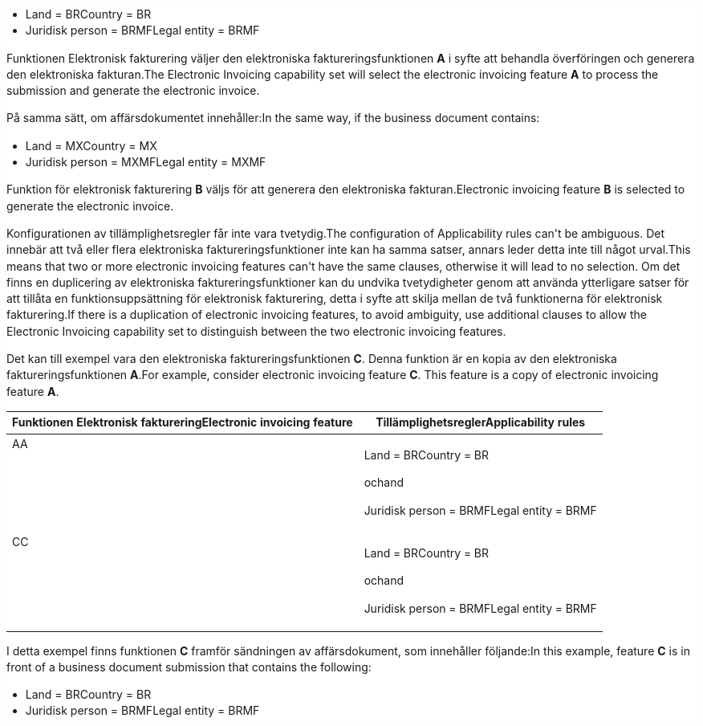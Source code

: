 - <span data-ttu-id="a8e20-310">Land = BR</span><span class="sxs-lookup"><span data-stu-id="a8e20-310">Country = BR</span></span>
- <span data-ttu-id="a8e20-311">Juridisk person = BRMF</span><span class="sxs-lookup"><span data-stu-id="a8e20-311">Legal entity = BRMF</span></span>

<span data-ttu-id="a8e20-312">Funktionen Elektronisk fakturering väljer den elektroniska faktureringsfunktionen **A** i syfte att behandla överföringen och generera den elektroniska fakturan.</span><span class="sxs-lookup"><span data-stu-id="a8e20-312">The Electronic Invoicing capability set will select the electronic invoicing feature **A** to process the submission and generate the electronic invoice.</span></span>

<span data-ttu-id="a8e20-313">På samma sätt, om affärsdokumentet innehåller:</span><span class="sxs-lookup"><span data-stu-id="a8e20-313">In the same way, if the business document contains:</span></span>

- <span data-ttu-id="a8e20-314">Land = MX</span><span class="sxs-lookup"><span data-stu-id="a8e20-314">Country = MX</span></span>
- <span data-ttu-id="a8e20-315">Juridisk person = MXMF</span><span class="sxs-lookup"><span data-stu-id="a8e20-315">Legal entity = MXMF</span></span>

<span data-ttu-id="a8e20-316">Funktion för elektronisk fakturering **B** väljs för att generera den elektroniska fakturan.</span><span class="sxs-lookup"><span data-stu-id="a8e20-316">Electronic invoicing feature **B** is selected to generate the electronic invoice.</span></span>

<span data-ttu-id="a8e20-317">Konfigurationen av tillämplighetsregler får inte vara tvetydig.</span><span class="sxs-lookup"><span data-stu-id="a8e20-317">The configuration of Applicability rules can't be ambiguous.</span></span> <span data-ttu-id="a8e20-318">Det innebär att två eller flera elektroniska faktureringsfunktioner inte kan ha samma satser, annars leder detta inte till något urval.</span><span class="sxs-lookup"><span data-stu-id="a8e20-318">This means that two or more electronic invoicing features can't have the same clauses, otherwise it will lead to no selection.</span></span> <span data-ttu-id="a8e20-319">Om det finns en duplicering av elektroniska faktureringsfunktioner kan du undvika tvetydigheter genom att använda ytterligare satser för att tillåta en funktionsuppsättning för elektronisk fakturering, detta i syfte att skilja mellan de två funktionerna för elektronisk fakturering.</span><span class="sxs-lookup"><span data-stu-id="a8e20-319">If there is a duplication of electronic invoicing features, to avoid ambiguity, use additional clauses to allow the Electronic Invoicing capability set to distinguish between the two electronic invoicing features.</span></span>

<span data-ttu-id="a8e20-320">Det kan till exempel vara den elektroniska faktureringsfunktionen **C**. Denna funktion är en kopia av den elektroniska faktureringsfunktionen **A**.</span><span class="sxs-lookup"><span data-stu-id="a8e20-320">For example, consider electronic invoicing feature **C**. This feature is a copy of electronic invoicing feature **A**.</span></span>

| <span data-ttu-id="a8e20-321">Funktionen Elektronisk fakturering</span><span class="sxs-lookup"><span data-stu-id="a8e20-321">Electronic invoicing feature</span></span> | <span data-ttu-id="a8e20-322">Tillämplighetsregler</span><span class="sxs-lookup"><span data-stu-id="a8e20-322">Applicability rules</span></span>        |
|------------------------------|--------------------------- |
| <span data-ttu-id="a8e20-323">A</span><span class="sxs-lookup"><span data-stu-id="a8e20-323">A</span></span>                            | <p><span data-ttu-id="a8e20-324">Land = BR</span><span class="sxs-lookup"><span data-stu-id="a8e20-324">Country = BR</span></span></p><p><span data-ttu-id="a8e20-325">och</span><span class="sxs-lookup"><span data-stu-id="a8e20-325">and</span></span></p><p><span data-ttu-id="a8e20-326">Juridisk person = BRMF</span><span class="sxs-lookup"><span data-stu-id="a8e20-326">Legal entity = BRMF</span></span></p>  |
| <span data-ttu-id="a8e20-327">C</span><span class="sxs-lookup"><span data-stu-id="a8e20-327">C</span></span>                            | <p><span data-ttu-id="a8e20-328">Land = BR</span><span class="sxs-lookup"><span data-stu-id="a8e20-328">Country = BR</span></span></p><p><span data-ttu-id="a8e20-329">och</span><span class="sxs-lookup"><span data-stu-id="a8e20-329">and</span></span></p><p><span data-ttu-id="a8e20-330">Juridisk person = BRMF</span><span class="sxs-lookup"><span data-stu-id="a8e20-330">Legal entity = BRMF</span></span></p>  |

<span data-ttu-id="a8e20-331">I detta exempel finns funktionen **C** framför sändningen av affärsdokument, som innehåller följande:</span><span class="sxs-lookup"><span data-stu-id="a8e20-331">In this example, feature **C** is in front of a business document submission that contains the following:</span></span>

- <span data-ttu-id="a8e20-332">Land = BR</span><span class="sxs-lookup"><span data-stu-id="a8e20-332">Country = BR</span></span>
- <span data-ttu-id="a8e20-333">Juridisk person = BRMF</span><span class="sxs-lookup"><span data-stu-id="a8e20-333">Legal entity = BRMF</span></span>
